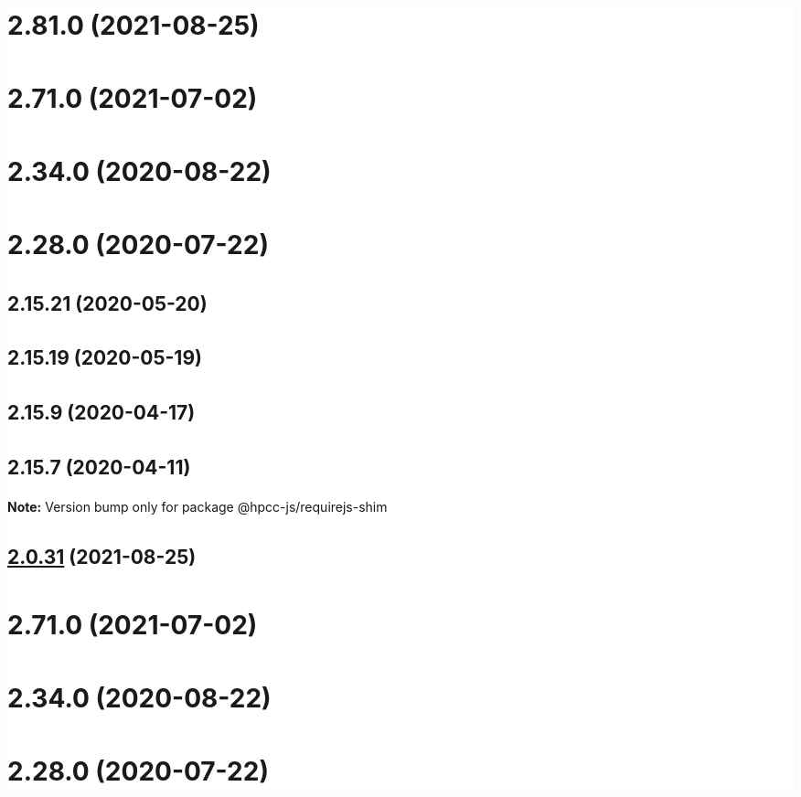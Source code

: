 

# 2.81.0 (2021-08-25)



# 2.71.0 (2021-07-02)



# 2.34.0 (2020-08-22)



# 2.28.0 (2020-07-22)



## 2.15.21 (2020-05-20)



## 2.15.19 (2020-05-19)



## 2.15.9 (2020-04-17)



## 2.15.7 (2020-04-11)

**Note:** Version bump only for package @hpcc-js/requirejs-shim






## [2.0.31](https://github.com/hpcc-systems/Visualization/compare/@hpcc-js/requirejs-shim@2.0.20...@hpcc-js/requirejs-shim@2.0.31) (2021-08-25)



# 2.71.0 (2021-07-02)



# 2.34.0 (2020-08-22)



# 2.28.0 (2020-07-22)
